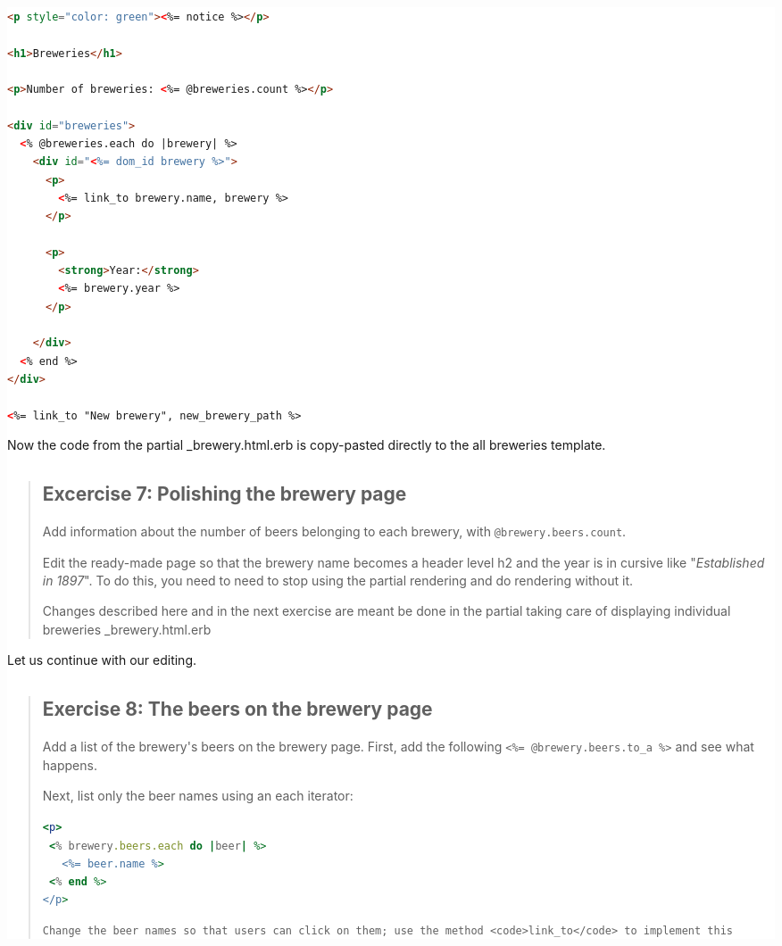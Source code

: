 ```html
<p style="color: green"><%= notice %></p>

<h1>Breweries</h1>

<p>Number of breweries: <%= @breweries.count %></p>

<div id="breweries">
  <% @breweries.each do |brewery| %>
    <div id="<%= dom_id brewery %>">
      <p>
        <%= link_to brewery.name, brewery %>
      </p>
    
      <p>
        <strong>Year:</strong>
        <%= brewery.year %>
      </p>
    
    </div>
  <% end %>
</div>

<%= link_to "New brewery", new_brewery_path %>
```

Now the code from the partial \_brewery.html.erb is copy-pasted directly to the all breweries template. 

> ## Excercise 7: Polishing the brewery page
>
>
> Add information about the number of beers belonging to each brewery, with <code>@brewery.beers.count</code>.
>
>
> Edit the ready-made page so that the brewery name becomes a header level h2 and the year is in cursive like "_Established_ _in_ _1897_". To do this, you need to need to stop using the partial rendering and do rendering without it.
>
> Changes described here and in the next exercise are meant be done in the partial taking care of displaying individual breweries \_brewery.html.erb


Let us continue with our editing.

> ## Exercise 8: The beers on the brewery page
>
> Add a list of the brewery's beers on the brewery page. First, add the following <code><%= @brewery.beers.to_a %></code> and see what happens.
>
> Next, list only the beer names using an each iterator:
>
> ```ruby
> <p>
>  <% brewery.beers.each do |beer| %>
>    <%= beer.name %>
>  <% end %>
> </p>
> ```
> ```
> Change the beer names so that users can click on them; use the method <code>link_to</code> to implement this
